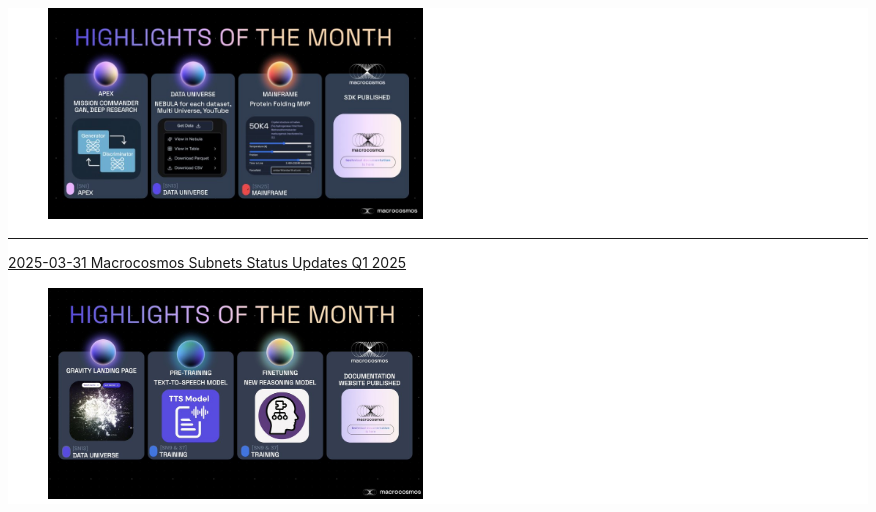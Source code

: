 <div align="left"><figure><img src="../.gitbook/assets/GpzOqBTaYAAkxIj (1).jpeg" alt="" width="375"><figcaption></figcaption></figure></div>

***



[2025-03-31 Macrocosmos Subnets Status Updates Q1 2025](https://docs.google.com/presentation/d/1XOP41h56v9PXNnz7KbcQdrtpw9KUY1SFLujU36fUgfc/edit?slide=id.p#slide=id.p)

<div align="left"><figure><img src="../.gitbook/assets/STATS.jpeg" alt="" width="375"><figcaption></figcaption></figure></div>
